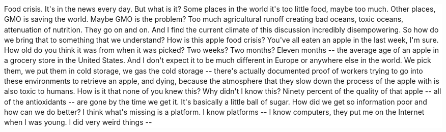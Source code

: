 
Food crisis.
It&#39;s in the news every day.
But what is it?
Some places in the world
it&#39;s too little food,
maybe too much.
Other places, GMO is saving the world.
Maybe GMO is the problem?
Too much agricultural runoff
creating bad oceans, toxic oceans,
attenuation of nutrition.
They go on and on.
And I find the current climate
of this discussion
incredibly disempowering.
So how do we bring that
to something that we understand?
How is this apple food crisis?
You&#39;ve all eaten an apple
in the last week, I&#39;m sure.
How old do you think it was
from when it was picked?
Two weeks?
Two months?
Eleven months --
the average age of an apple
in a grocery store in the United States.
And I don&#39;t expect it
to be much different in Europe
or anywhere else in the world.
We pick them,
we put them in cold storage,
we gas the cold storage --
there&#39;s actually documented proof
of workers trying to go
into these environments
to retrieve an apple,
and dying,
because the atmosphere
that they slow down the process
of the apple with is also toxic to humans.
How is it that none of you knew this?
Why didn&#39;t I know this?
Ninety percent of the quality
of that apple --
all of the antioxidants -- are gone
by the time we get it.
It&#39;s basically a little ball of sugar.
How did we get so information poor
and how can we do better?
I think what&#39;s missing is a platform.
I know platforms -- I know computers,
they put me on the Internet
when I was young.
I did very weird things --
